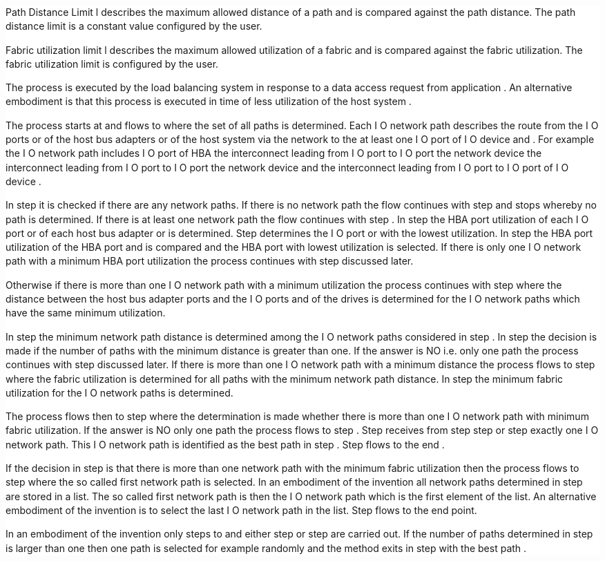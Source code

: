 Path Distance Limit l describes the maximum allowed distance of a path and is compared against the path distance. The path distance limit is a constant value configured by the user.

Fabric utilization limit l describes the maximum allowed utilization of a fabric and is compared against the fabric utilization. The fabric utilization limit is configured by the user.

The process is executed by the load balancing system in response to a data access request from application . An alternative embodiment is that this process is executed in time of less utilization of the host system .

The process starts at and flows to where the set of all paths is determined. Each I O network path describes the route from the I O ports or of the host bus adapters or of the host system via the network to the at least one I O port of I O device and . For example the I O network path includes I O port of HBA the interconnect leading from I O port to I O port the network device the interconnect leading from I O port to I O port the network device and the interconnect leading from I O port to I O port of I O device .

In step it is checked if there are any network paths. If there is no network path the flow continues with step and stops whereby no path is determined. If there is at least one network path the flow continues with step . In step the HBA port utilization of each I O port or of each host bus adapter or is determined. Step determines the I O port or with the lowest utilization. In step the HBA port utilization of the HBA port and is compared and the HBA port with lowest utilization is selected. If there is only one I O network path with a minimum HBA port utilization the process continues with step discussed later.

Otherwise if there is more than one I O network path with a minimum utilization the process continues with step where the distance between the host bus adapter ports and the I O ports and of the drives is determined for the I O network paths which have the same minimum utilization.

In step the minimum network path distance is determined among the I O network paths considered in step . In step the decision is made if the number of paths with the minimum distance is greater than one. If the answer is NO i.e. only one path the process continues with step discussed later. If there is more than one I O network path with a minimum distance the process flows to step where the fabric utilization is determined for all paths with the minimum network path distance. In step the minimum fabric utilization for the I O network paths is determined.

The process flows then to step where the determination is made whether there is more than one I O network path with minimum fabric utilization. If the answer is NO only one path the process flows to step . Step receives from step step or step exactly one I O network path. This I O network path is identified as the best path in step . Step flows to the end .

If the decision in step is that there is more than one network path with the minimum fabric utilization then the process flows to step where the so called first network path is selected. In an embodiment of the invention all network paths determined in step are stored in a list. The so called first network path is then the I O network path which is the first element of the list. An alternative embodiment of the invention is to select the last I O network path in the list. Step flows to the end point.

In an embodiment of the invention only steps to and either step or step are carried out. If the number of paths determined in step is larger than one then one path is selected for example randomly and the method exits in step with the best path .

